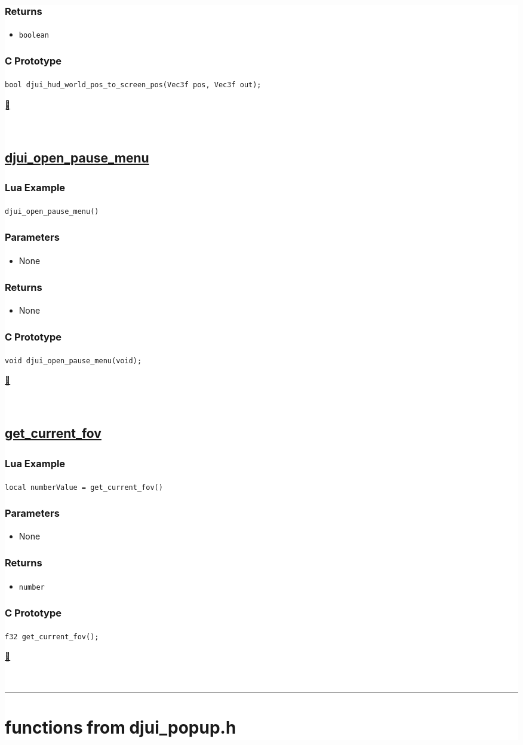 ### Returns
- `boolean`

### C Prototype
`bool djui_hud_world_pos_to_screen_pos(Vec3f pos, Vec3f out);`

[:arrow_up_small:](#)

<br />

## [djui_open_pause_menu](#djui_open_pause_menu)

### Lua Example
`djui_open_pause_menu()`

### Parameters
- None

### Returns
- None

### C Prototype
`void djui_open_pause_menu(void);`

[:arrow_up_small:](#)

<br />

## [get_current_fov](#get_current_fov)

### Lua Example
`local numberValue = get_current_fov()`

### Parameters
- None

### Returns
- `number`

### C Prototype
`f32 get_current_fov();`

[:arrow_up_small:](#)

<br />

---
# functions from djui_popup.h
